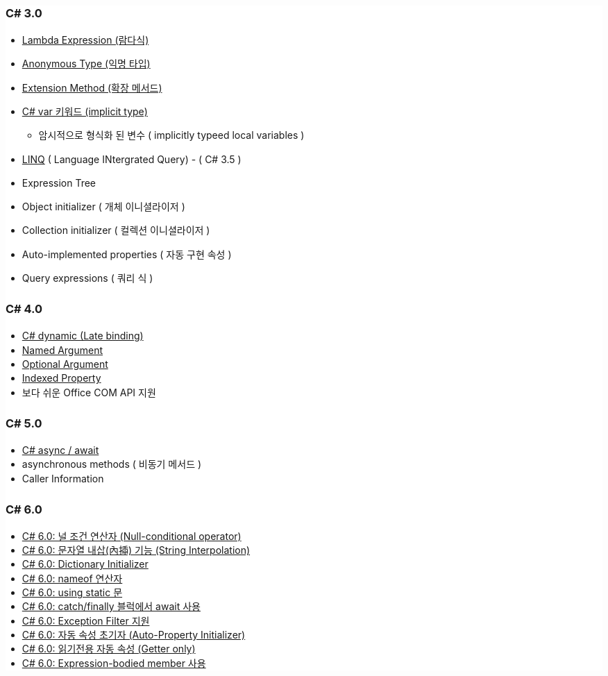 



### **C# 3.0**

- [Lambda Expression (람다식)](https://www.csharpstudy.com/CSharp/CSharp-lambda.aspx)
- [Anonymous Type (익명 타입)](https://www.csharpstudy.com/CSharp/CSharp-anonymous-type.aspx)
- [Extension Method (확장 메서드)](https://www.csharpstudy.com/CSharp/CSharp-extension-method.aspx)
- [C# var 키워드 (implicit type)](https://www.csharpstudy.com/CSharp/CSharp-anonymous-type.aspx)
  - 암시적으로 형식화 된 변수 ( implicitly typeed local variables )

- [LINQ](https://www.csharpstudy.com/SQL/SQL-linq.aspx) ( Language INtergrated Query) - ( C# 3.5 )
- Expression Tree
- Object initializer ( 개체 이니셜라이저 )
- Collection initializer ( 컬렉션 이니셜라이저 )
- Auto-implemented properties ( 자동 구현 속성 )
- Query expressions ( 쿼리 식 )





### **C# 4.0**

- [C# dynamic (Late binding)](https://www.csharpstudy.com/CSharp/CSharp-dynamic.aspx)
- [Named Argument](https://www.csharpstudy.com/CSharp/CSharp-method.aspx)
- [Optional Argument](https://www.csharpstudy.com/CSharp/CSharp-method.aspx)
- [Indexed Property](http://msdn.microsoft.com/en-us/library/ee310208.aspx)
- 보다 쉬운 Office COM API 지원





### **C# 5.0**

- [C# async / await](https://www.csharpstudy.com/CSharp/CSharp-async-await.aspx)
- asynchronous methods ( 비동기 메서드 )
- Caller Information





### **C# 6.0**

- [C# 6.0: 널 조건 연산자 (Null-conditional operator)](https://www.csharpstudy.com/CS6/CSharp-null-conditional-operator.aspx)
- [C# 6.0: 문자열 내삽(內揷) 기능 (String Interpolation)](https://www.csharpstudy.com/CS6/CSharp-string-interpolation.aspx)
- [C# 6.0: Dictionary Initializer](https://www.csharpstudy.com/CS6/CSharp-dictionary-initializer.aspx)
- [C# 6.0: nameof 연산자](https://www.csharpstudy.com/CS6/CSharp-nameof.aspx)
- [C# 6.0: using static 문](https://www.csharpstudy.com/CS6/CSharp-using-static-member.aspx)
- [C# 6.0: catch/finally 블럭에서 await 사용](https://www.csharpstudy.com/CS6/CSharp-try-catch-enhanced.aspx)
- [C# 6.0: Exception Filter 지원](https://www.csharpstudy.com/CS6/CSharp-try-catch-enhanced.aspx#MainPlaceHolder_MainBar_MainContent_s2_TitleDiv)
- [C# 6.0: 자동 속성 초기자 (Auto-Property Initializer)](https://www.csharpstudy.com/CS6/CSharp-auto-property.aspx)
- [C# 6.0: 읽기전용 자동 속성 (Getter only)](https://www.csharpstudy.com/CS6/CSharp-auto-property.aspx#MainPlaceHolder_MainBar_MainContent_s2_TitleDiv)
- [C# 6.0: Expression-bodied member 사용](https://www.csharpstudy.com/CS6/CSharp-Expression-bodied-member.aspx)
